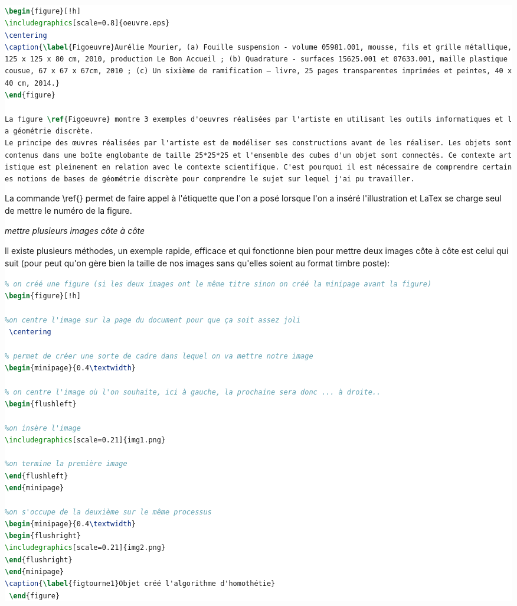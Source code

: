 ```latex
\begin{figure}[!h]
\includegraphics[scale=0.8]{oeuvre.eps}
\centering
\caption{\label{Figoeuvre}Aurélie Mourier, (a) Fouille suspension - volume 05981.001, mousse, fils et grille métallique, 125 x 125 x 80 cm, 2010, production Le Bon Accueil ; (b) Quadrature - surfaces 15625.001 et 07633.001, maille plastique cousue, 67 x 67 x 67cm, 2010 ; (c) Un sixième de ramification – livre, 25 pages transparentes imprimées et peintes, 40 x 40 cm, 2014.}
\end{figure}

La figure \ref{Figoeuvre} montre 3 exemples d'oeuvres réalisées par l'artiste en utilisant les outils informatiques et la géométrie discrète.
Le principe des œuvres réalisées par l'artiste est de modéliser ses constructions avant de les réaliser. Les objets sont contenus dans une boîte englobante de taille 25*25*25 et l'ensemble des cubes d'un objet sont connectés. Ce contexte artistique est pleinement en relation avec le contexte scientifique. C'est pourquoi il est nécessaire de comprendre certaines notions de bases de géométrie discrète pour comprendre le sujet sur lequel j'ai pu travailler.
```
La commande \ref{} permet de faire appel à l'étiquette que l'on a posé lorsque l'on a inséré l'illustration et LaTex se charge seul de mettre le numéro de la figure.


*mettre plusieurs images côte à côte*

Il existe plusieurs méthodes, un exemple rapide, efficace et qui fonctionne bien pour mettre deux images côte à côte est celui qui suit (pour peut qu'on gère bien la taille de nos images sans qu'elles soient au format timbre poste):

```latex
% on créé une figure (si les deux images ont le même titre sinon on créé la minipage avant la figure)
\begin{figure}[!h]

%on centre l'image sur la page du document pour que ça soit assez joli
 \centering

% permet de créer une sorte de cadre dans lequel on va mettre notre image
\begin{minipage}{0.4\textwidth}

% on centre l'image où l'on souhaite, ici à gauche, la prochaine sera donc ... à droite..
\begin{flushleft}

%on insère l'image
\includegraphics[scale=0.21]{img1.png}

%on termine la première image
\end{flushleft}
\end{minipage}

%on s'occupe de la deuxième sur le même processus
\begin{minipage}{0.4\textwidth}
\begin{flushright}
\includegraphics[scale=0.21]{img2.png}
\end{flushright}
\end{minipage}
\caption{\label{figtourne1}Objet créé l'algorithme d'homothétie}
 \end{figure}
```
